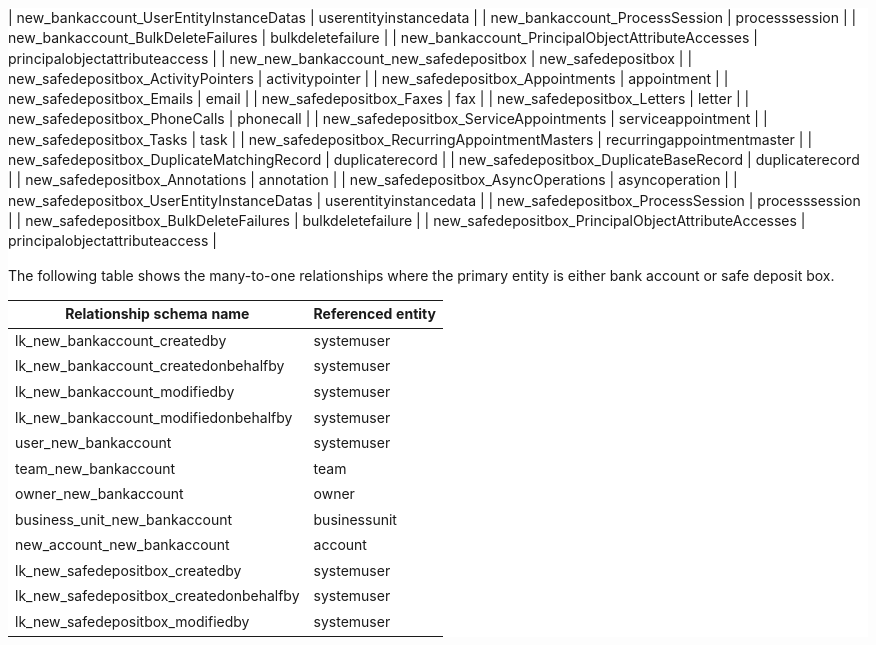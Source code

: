 | new_bankaccount_UserEntityInstanceDatas             | userentityinstancedata         |
| new_bankaccount_ProcessSession                      | processsession                 |
| new_bankaccount_BulkDeleteFailures                  | bulkdeletefailure              |
| new_bankaccount_PrincipalObjectAttributeAccesses    | principalobjectattributeaccess |
| new_new_bankaccount_new_safedepositbox              | new_safedepositbox             |
| new_safedepositbox_ActivityPointers                 | activitypointer                |
| new_safedepositbox_Appointments                     | appointment                    |
| new_safedepositbox_Emails                           | email                          |
| new_safedepositbox_Faxes                            | fax                            |
| new_safedepositbox_Letters                          | letter                         |
| new_safedepositbox_PhoneCalls                       | phonecall                      |
| new_safedepositbox_ServiceAppointments              | serviceappointment             |
| new_safedepositbox_Tasks                            | task                           |
| new_safedepositbox_RecurringAppointmentMasters      | recurringappointmentmaster     |
| new_safedepositbox_DuplicateMatchingRecord          | duplicaterecord                |
| new_safedepositbox_DuplicateBaseRecord              | duplicaterecord                |
| new_safedepositbox_Annotations                      | annotation                     |
| new_safedepositbox_AsyncOperations                  | asyncoperation                 |
| new_safedepositbox_UserEntityInstanceDatas          | userentityinstancedata         |
| new_safedepositbox_ProcessSession                   | processsession                 |
| new_safedepositbox_BulkDeleteFailures               | bulkdeletefailure              |
| new_safedepositbox_PrincipalObjectAttributeAccesses | principalobjectattributeaccess |

The following table shows the many-to-one relationships where the primary entity is either bank account or safe deposit box.

| Relationship schema name                 | Referenced entity |
| ---------------------------------------- | ----------------- |
| lk_new_bankaccount_createdby             | systemuser        |
| lk_new_bankaccount_createdonbehalfby     | systemuser        |
| lk_new_bankaccount_modifiedby            | systemuser        |
| lk_new_bankaccount_modifiedonbehalfby    | systemuser        |
| user_new_bankaccount                     | systemuser        |
| team_new_bankaccount                     | team              |
| owner_new_bankaccount                    | owner             |
| business_unit_new_bankaccount            | businessunit      |
| new_account_new_bankaccount              | account           |
| lk_new_safedepositbox_createdby          | systemuser        |
| lk_new_safedepositbox_createdonbehalfby  | systemuser        |
| lk_new_safedepositbox_modifiedby         | systemuser        |